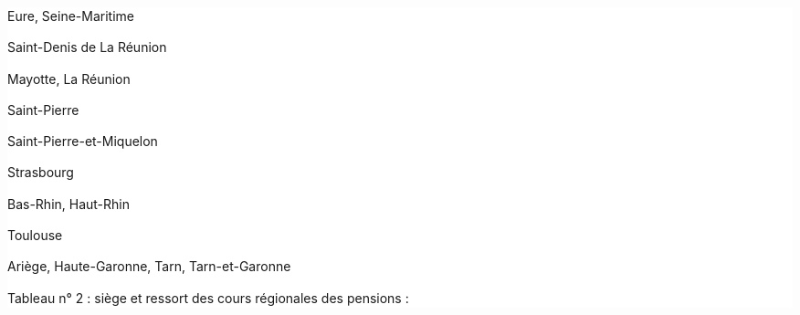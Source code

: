 </td>
        <td align="left">

Eure, Seine-Maritime

</td>
      </tr>
      <tr>
        <td align="left">

Saint-Denis de La Réunion

</td>
        <td align="left">

Mayotte, La Réunion

</td>
      </tr>
      <tr>
        <td align="left">

Saint-Pierre

</td>
        <td align="left">

Saint-Pierre-et-Miquelon

</td>
      </tr>
      <tr>
        <td align="left">

Strasbourg

</td>
        <td align="left">

Bas-Rhin, Haut-Rhin

</td>
      </tr>
      <tr>
        <td align="left">

Toulouse

</td>
        <td align="left">

Ariège, Haute-Garonne, Tarn, Tarn-et-Garonne

</td>
      </tr>
    </tbody>
  </table>

Tableau n° 2 : siège et ressort des cours régionales des pensions :
